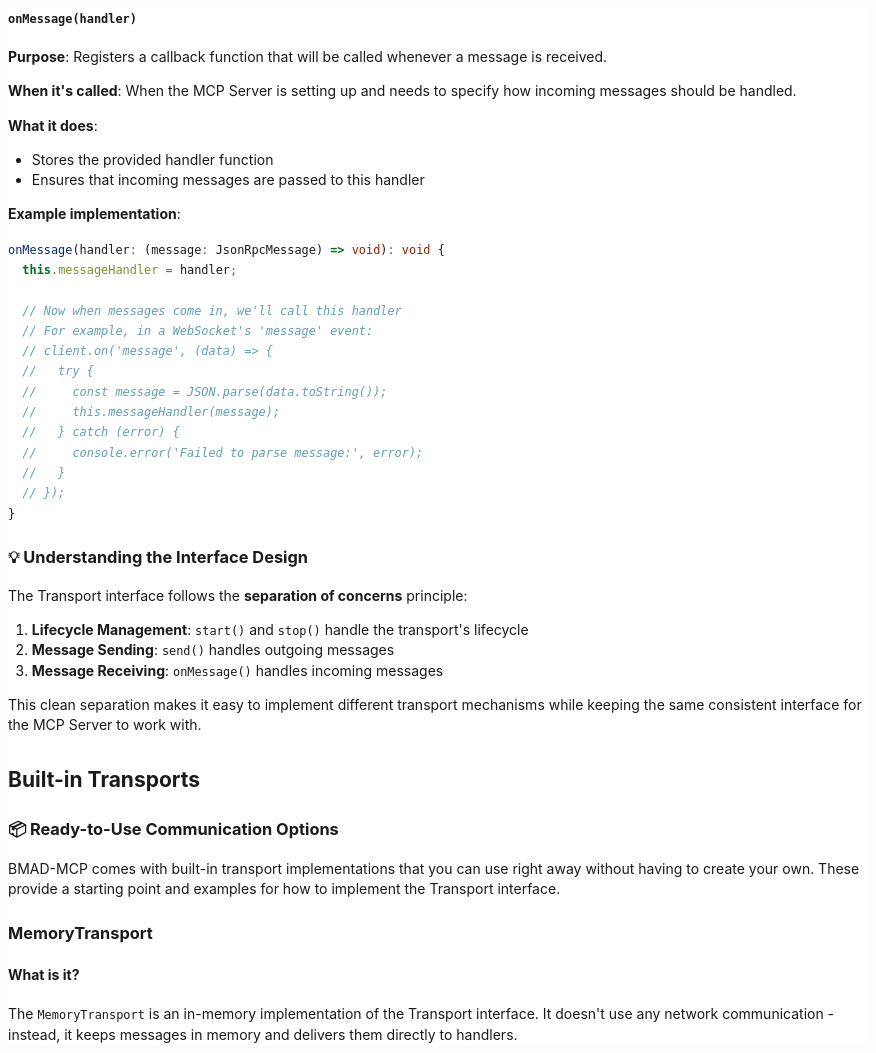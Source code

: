 #### `onMessage(handler)`

**Purpose**: Registers a callback function that will be called whenever a message is received.

**When it's called**: When the MCP Server is setting up and needs to specify how incoming messages should be handled.

**What it does**:

- Stores the provided handler function
- Ensures that incoming messages are passed to this handler

**Example implementation**:

```typescript
onMessage(handler: (message: JsonRpcMessage) => void): void {
  this.messageHandler = handler;
  
  // Now when messages come in, we'll call this handler
  // For example, in a WebSocket's 'message' event:
  // client.on('message', (data) => {
  //   try {
  //     const message = JSON.parse(data.toString());
  //     this.messageHandler(message);
  //   } catch (error) {
  //     console.error('Failed to parse message:', error);
  //   }
  // });
}
```

### 💡 Understanding the Interface Design

The Transport interface follows the **separation of concerns** principle:

1. **Lifecycle Management**: `start()` and `stop()` handle the transport's lifecycle
2. **Message Sending**: `send()` handles outgoing messages
3. **Message Receiving**: `onMessage()` handles incoming messages

This clean separation makes it easy to implement different transport mechanisms while keeping the same consistent interface for the MCP Server to work with.

## Built-in Transports

### 📦 Ready-to-Use Communication Options

BMAD-MCP comes with built-in transport implementations that you can use right away without having to create your own. These provide a starting point and examples for how to implement the Transport interface.

### MemoryTransport

#### What is it?

The `MemoryTransport` is an in-memory implementation of the Transport interface. It doesn't use any network communication - instead, it keeps messages in memory and delivers them directly to handlers.

